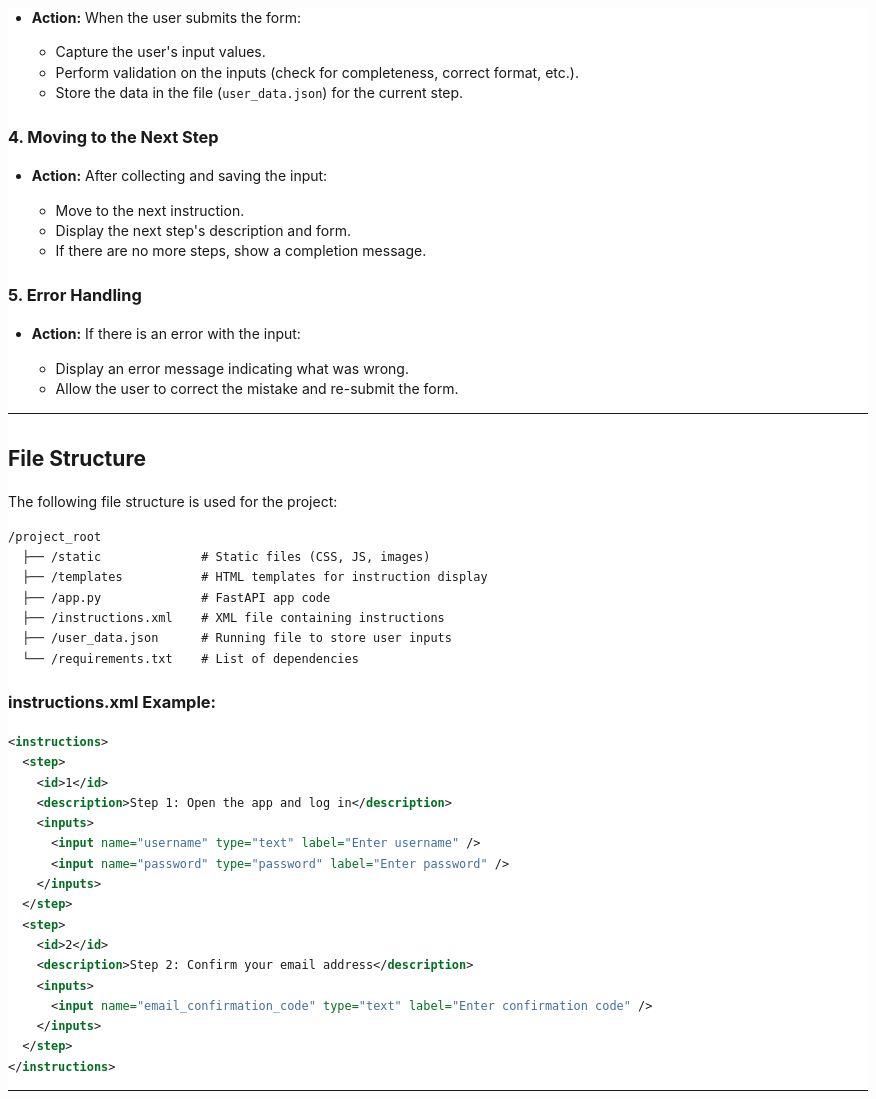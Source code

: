 * **Action:** When the user submits the form:

  * Capture the user's input values.
  * Perform validation on the inputs (check for completeness, correct format, etc.).
  * Store the data in the file (`user_data.json`) for the current step.

### **4. Moving to the Next Step**

* **Action:** After collecting and saving the input:

  * Move to the next instruction.
  * Display the next step's description and form.
  * If there are no more steps, show a completion message.

### **5. Error Handling**

* **Action:** If there is an error with the input:

  * Display an error message indicating what was wrong.
  * Allow the user to correct the mistake and re-submit the form.

---

## File Structure

The following file structure is used for the project:

```
/project_root
  ├── /static              # Static files (CSS, JS, images)
  ├── /templates           # HTML templates for instruction display
  ├── /app.py              # FastAPI app code
  ├── /instructions.xml    # XML file containing instructions
  ├── /user_data.json      # Running file to store user inputs
  └── /requirements.txt    # List of dependencies
```

### **instructions.xml** Example:

```xml
<instructions>
  <step>
    <id>1</id>
    <description>Step 1: Open the app and log in</description>
    <inputs>
      <input name="username" type="text" label="Enter username" />
      <input name="password" type="password" label="Enter password" />
    </inputs>
  </step>
  <step>
    <id>2</id>
    <description>Step 2: Confirm your email address</description>
    <inputs>
      <input name="email_confirmation_code" type="text" label="Enter confirmation code" />
    </inputs>
  </step>
</instructions>
```

---